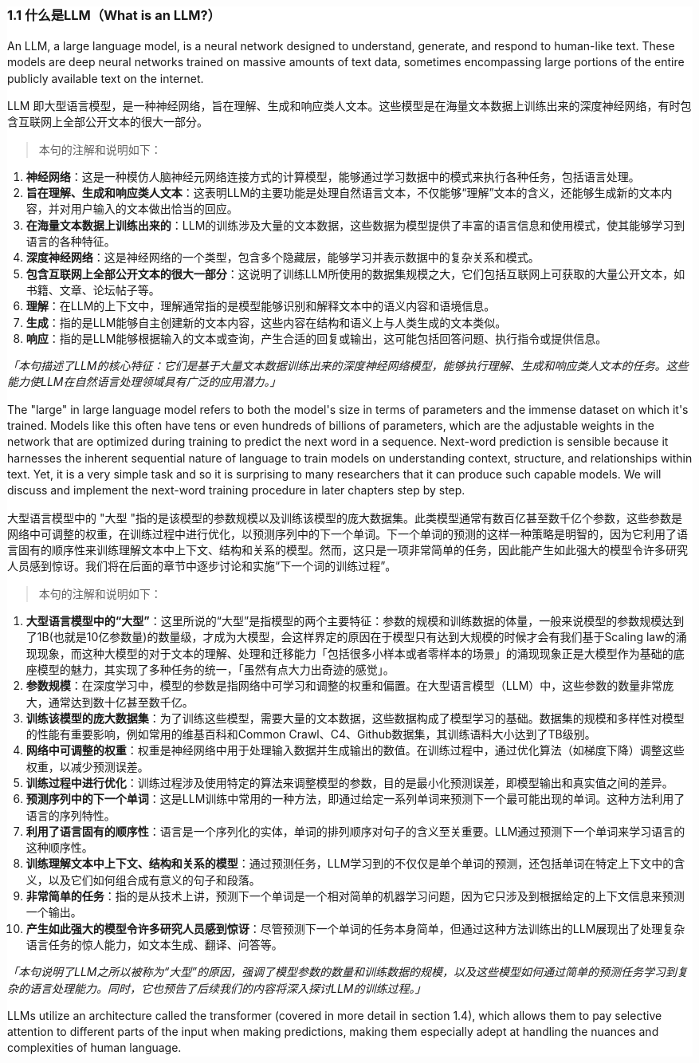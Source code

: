 ### 1.1 什么是LLM（What is an LLM?）

An LLM, a large language model, is a neural network designed to understand, generate, and respond to human-like text. These models are deep neural networks trained on massive amounts of text data, sometimes encompassing large portions of the entire publicly available text on the internet.

LLM 即大型语言模型，是一种神经网络，旨在理解、生成和响应类人文本。这些模型是在海量文本数据上训练出来的深度神经网络，有时包含互联网上全部公开文本的很大一部分。

> 本句的注解和说明如下：
1. **神经网络**：这是一种模仿人脑神经元网络连接方式的计算模型，能够通过学习数据中的模式来执行各种任务，包括语言处理。
2. **旨在理解、生成和响应类人文本**：这表明LLM的主要功能是处理自然语言文本，不仅能够“理解”文本的含义，还能够生成新的文本内容，并对用户输入的文本做出恰当的回应。
3. **在海量文本数据上训练出来的**：LLM的训练涉及大量的文本数据，这些数据为模型提供了丰富的语言信息和使用模式，使其能够学习到语言的各种特征。
4. **深度神经网络**：这是神经网络的一个类型，包含多个隐藏层，能够学习并表示数据中的复杂关系和模式。
5. **包含互联网上全部公开文本的很大一部分**：这说明了训练LLM所使用的数据集规模之大，它们包括互联网上可获取的大量公开文本，如书籍、文章、论坛帖子等。
6. **理解**：在LLM的上下文中，理解通常指的是模型能够识别和解释文本中的语义内容和语境信息。
7. **生成**：指的是LLM能够自主创建新的文本内容，这些内容在结构和语义上与人类生成的文本类似。
8. **响应**：指的是LLM能够根据输入的文本或查询，产生合适的回复或输出，这可能包括回答问题、执行指令或提供信息。

*「本句描述了LLM的核心特征：它们是基于大量文本数据训练出来的深度神经网络模型，能够执行理解、生成和响应类人文本的任务。这些能力使LLM在自然语言处理领域具有广泛的应用潜力。」*


The "large" in large language model refers to both the model's size in terms of parameters and the immense dataset on which it's trained. Models like this often have tens or even hundreds of billions of parameters, which are the adjustable weights in the network that are optimized during training to predict the next word in a sequence. Next-word prediction is sensible because it harnesses the inherent sequential nature of language to train models on understanding context, structure, and relationships within text. Yet, it is a very simple task and so it is surprising to many researchers that it can produce such capable models. We will discuss and implement the next-word training procedure in later chapters step by step.

大型语言模型中的 "大型 "指的是该模型的参数规模以及训练该模型的庞大数据集。此类模型通常有数百亿甚至数千亿个参数，这些参数是网络中可调整的权重，在训练过程中进行优化，以预测序列中的下一个单词。下一个单词的预测的这样一种策略是明智的，因为它利用了语言固有的顺序性来训练理解文本中上下文、结构和关系的模型。然而，这只是一项非常简单的任务，因此能产生如此强大的模型令许多研究人员感到惊讶。我们将在后面的章节中逐步讨论和实施“下一个词的训练过程”。

> 本句的注解和说明如下：
1. **大型语言模型中的“大型”**：这里所说的“大型”是指模型的两个主要特征：参数的规模和训练数据的体量，一般来说模型的参数规模达到了1B(也就是10亿参数量)的数量级，才成为大模型，会这样界定的原因在于模型只有达到大规模的时候才会有我们基于Scaling law的涌现现象，而这种大模型的对于文本的理解、处理和迁移能力「包括很多小样本或者零样本的场景」的涌现现象正是大模型作为基础的底座模型的魅力，其实现了多种任务的统一，「虽然有点大力出奇迹的感觉」。
2. **参数规模**：在深度学习中，模型的参数是指网络中可学习和调整的权重和偏置。在大型语言模型（LLM）中，这些参数的数量非常庞大，通常达到数十亿甚至数千亿。
3. **训练该模型的庞大数据集**：为了训练这些模型，需要大量的文本数据，这些数据构成了模型学习的基础。数据集的规模和多样性对模型的性能有重要影响，例如常用的维基百科和Common Crawl、C4、Github数据集，其训练语料大小达到了TB级别。
4. **网络中可调整的权重**：权重是神经网络中用于处理输入数据并生成输出的数值。在训练过程中，通过优化算法（如梯度下降）调整这些权重，以减少预测误差。
5. **训练过程中进行优化**：训练过程涉及使用特定的算法来调整模型的参数，目的是最小化预测误差，即模型输出和真实值之间的差异。
6. **预测序列中的下一个单词**：这是LLM训练中常用的一种方法，即通过给定一系列单词来预测下一个最可能出现的单词。这种方法利用了语言的序列特性。
7. **利用了语言固有的顺序性**：语言是一个序列化的实体，单词的排列顺序对句子的含义至关重要。LLM通过预测下一个单词来学习语言的这种顺序性。
8. **训练理解文本中上下文、结构和关系的模型**：通过预测任务，LLM学习到的不仅仅是单个单词的预测，还包括单词在特定上下文中的含义，以及它们如何组合成有意义的句子和段落。
9.  **非常简单的任务**：指的是从技术上讲，预测下一个单词是一个相对简单的机器学习问题，因为它只涉及到根据给定的上下文信息来预测一个输出。
10. **产生如此强大的模型令许多研究人员感到惊讶**：尽管预测下一个单词的任务本身简单，但通过这种方法训练出的LLM展现出了处理复杂语言任务的惊人能力，如文本生成、翻译、问答等。

*「本句说明了LLM之所以被称为“大型”的原因，强调了模型参数的数量和训练数据的规模，以及这些模型如何通过简单的预测任务学习到复杂的语言处理能力。同时，它也预告了后续我们的内容将深入探讨LLM的训练过程。」*


LLMs utilize an architecture called the transformer (covered in more detail in section 1.4), which allows them to pay selective attention to different parts of the input when making predictions, making them especially adept at handling the nuances and complexities of human language.
